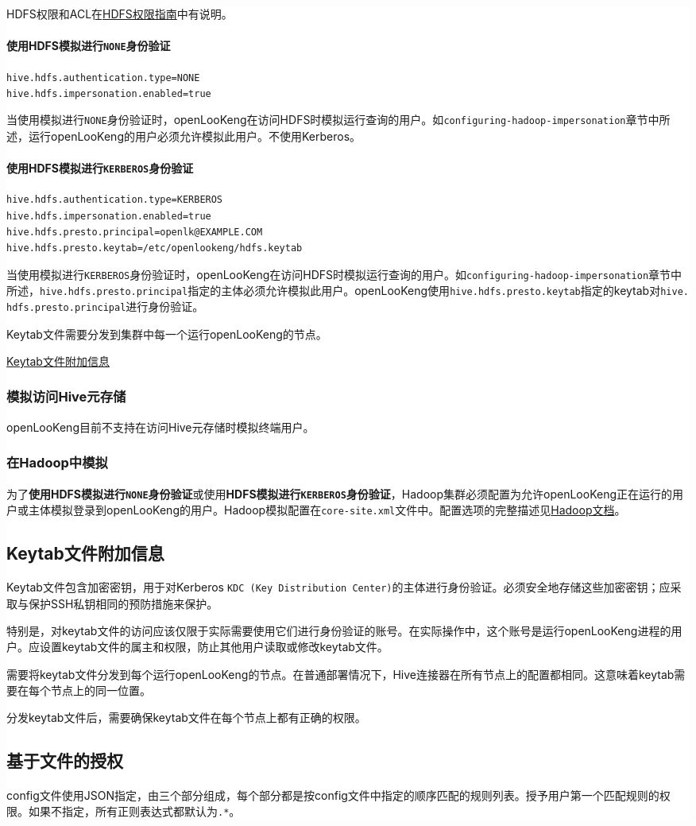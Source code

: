 HDFS权限和ACL在[HDFS权限指南](https://hadoop.apache.org/docs/current/hadoop-project-dist/hadoop-hdfs/HdfsPermissionsGuide.html )中有说明。

#### 使用HDFS模拟进行`NONE`身份验证

``` properties
hive.hdfs.authentication.type=NONE
hive.hdfs.impersonation.enabled=true
```

当使用模拟进行`NONE`身份验证时，openLooKeng在访问HDFS时模拟运行查询的用户。如`configuring-hadoop-impersonation`章节中所述，运行openLooKeng的用户必须允许模拟此用户。不使用Kerberos。

#### 使用HDFS模拟进行`KERBEROS`身份验证

``` properties
hive.hdfs.authentication.type=KERBEROS
hive.hdfs.impersonation.enabled=true
hive.hdfs.presto.principal=openlk@EXAMPLE.COM
hive.hdfs.presto.keytab=/etc/openlookeng/hdfs.keytab
```

当使用模拟进行`KERBEROS`身份验证时，openLooKeng在访问HDFS时模拟运行查询的用户。如`configuring-hadoop-impersonation`章节中所述，`hive.hdfs.presto.principal`指定的主体必须允许模拟此用户。openLooKeng使用`hive.hdfs.presto.keytab`指定的keytab对`hive.hdfs.presto.principal`进行身份验证。

Keytab文件需要分发到集群中每一个运行openLooKeng的节点。

[Keytab文件附加信息](#keytab文件附加信息)

### 模拟访问Hive元存储

openLooKeng目前不支持在访问Hive元存储时模拟终端用户。

### 在Hadoop中模拟

为了**使用HDFS模拟进行`NONE`身份验证**或使用**HDFS模拟进行`KERBEROS`身份验证**，Hadoop集群必须配置为允许openLooKeng正在运行的用户或主体模拟登录到openLooKeng的用户。Hadoop模拟配置在`core-site.xml`文件中。配置选项的完整描述见[Hadoop文档](https://hadoop.apache.org/docs/current/hadoop-project-dist/hadoop-common/Superusers.html#Configurations )。

## Keytab文件附加信息

Keytab文件包含加密密钥，用于对Kerberos `KDC (Key Distribution Center)`的主体进行身份验证。必须安全地存储这些加密密钥；应采取与保护SSH私钥相同的预防措施来保护。

特别是，对keytab文件的访问应该仅限于实际需要使用它们进行身份验证的账号。在实际操作中，这个账号是运行openLooKeng进程的用户。应设置keytab文件的属主和权限，防止其他用户读取或修改keytab文件。

需要将keytab文件分发到每个运行openLooKeng的节点。在普通部署情况下，Hive连接器在所有节点上的配置都相同。这意味着keytab需要在每个节点上的同一位置。

分发keytab文件后，需要确保keytab文件在每个节点上都有正确的权限。

## 基于文件的授权

config文件使用JSON指定，由三个部分组成，每个部分都是按config文件中指定的顺序匹配的规则列表。授予用户第一个匹配规则的权限。如果不指定，所有正则表达式都默认为`.*`。

